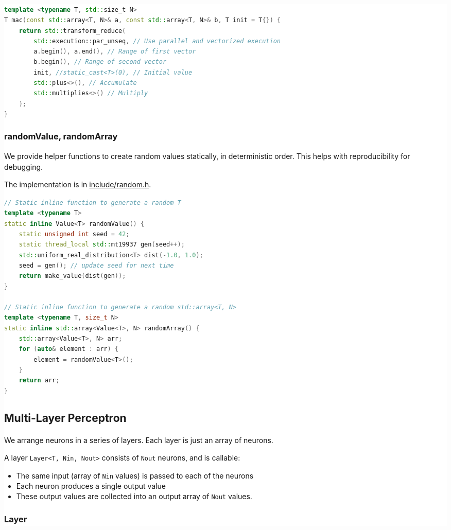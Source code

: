 ```c++
template <typename T, std::size_t N>
T mac(const std::array<T, N>& a, const std::array<T, N>& b, T init = T{}) {
    return std::transform_reduce(
        std::execution::par_unseq, // Use parallel and vectorized execution
        a.begin(), a.end(), // Range of first vector
        b.begin(), // Range of second vector
        init, //static_cast<T>(0), // Initial value
        std::plus<>(), // Accumulate
        std::multiplies<>() // Multiply
    );
}
```

### randomValue, randomArray

We provide helper functions to create random values statically, in deterministic order. This helps with reproducibility for debugging.

The implementation is in [include/random.h](include/random.h).

```c++
// Static inline function to generate a random T
template <typename T>
static inline Value<T> randomValue() {
    static unsigned int seed = 42;
    static thread_local std::mt19937 gen(seed++);
    std::uniform_real_distribution<T> dist(-1.0, 1.0);
    seed = gen(); // update seed for next time
    return make_value(dist(gen));
}

// Static inline function to generate a random std::array<T, N>
template <typename T, size_t N>
static inline std::array<Value<T>, N> randomArray() {
    std::array<Value<T>, N> arr;
    for (auto& element : arr) {
        element = randomValue<T>();
    }
    return arr;
}
```

## Multi-Layer Perceptron

We arrange neurons in a series of layers. Each layer is just an array of neurons.

A layer `Layer<T, Nin, Nout>` consists of `Nout` neurons, and is callable:
  * The same input (array of `Nin` values) is passed to each of the neurons
  * Each neuron produces a single output value
  * These output values are collected into an output array of `Nout` values.

### Layer
